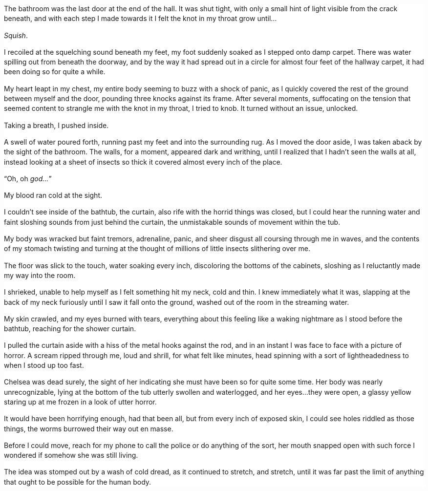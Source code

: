 The bathroom was the last door at the end of the hall. It was shut tight, with only a small hint of light visible from the crack beneath, and with each step I made towards it I felt the knot in my throat grow until…

*Squish*.

I recoiled at the squelching sound beneath my feet, my foot suddenly soaked as I stepped onto damp carpet. There was water spilling out from beneath the doorway, and by the way it had spread out in a circle for almost four feet of the hallway carpet, it had been doing so for quite a while. 

My heart leapt in my chest, my entire body seeming to buzz with a shock of panic, as I quickly covered the rest of the ground between myself and the door, pounding three knocks against its frame. After several moments, suffocating on the tension that seemed content to strangle me with the knot in  my throat, I tried to knob. It turned without an issue, unlocked.

Taking a breath, I pushed inside.

A swell of water poured forth, running past my feet and into the surrounding rug. As I moved the door aside, I was taken aback by the sight of the bathroom. The walls, for a moment, appeared dark and writhing, until I realized that I hadn’t seen the walls at all, instead looking at a sheet of insects so thick it covered almost every inch of the place.

“Oh, oh *god…*” 

My blood ran cold at the sight.

I couldn’t see inside of the bathtub, the curtain, also rife with the horrid things was closed, but I could hear the running water and faint sloshing sounds from just behind the curtain, the unmistakable sounds of movement within the tub. 

My body was wracked but faint tremors, adrenaline, panic, and sheer disgust all coursing through me in waves, and the contents of my stomach twisting and turning at the thought of millions of little insects slithering over me. 

The floor was slick to the touch, water soaking every inch, discoloring the bottoms of the cabinets, sloshing as I reluctantly made my way into the room.

I shrieked, unable to help myself as I felt something hit my neck, cold and thin. I knew immediately what it was, slapping at the back of my neck furiously until I saw it fall onto the ground, washed out of the room in the streaming water. 

My skin crawled, and my eyes burned with tears, everything about this feeling like a waking nightmare as I stood before the bathtub, reaching for the shower curtain. 

I pulled the curtain aside with a hiss of the metal hooks against the rod, and in an instant I was face to face with a picture of horror. A scream ripped through me, loud and shrill, for what felt like minutes, head spinning with a sort of lightheadedness to when I stood up too fast. 

Chelsea was dead surely, the sight of her indicating she must have been so for quite some time. Her body was nearly unrecognizable, lying at the bottom of the tub utterly swollen and waterlogged, and her eyes…they were open, a glassy yellow staring up at me frozen in a look of utter horror. 

It would have been horrifying enough, had that been all, but from every inch of exposed skin, I could see holes riddled as those things, the worms burrowed their way out en masse. 

Before I could move, reach for my phone to call the police or do anything of the sort, her mouth snapped open with such force I wondered if somehow she was still living. 

The idea was stomped out by a wash of cold dread, as it continued to stretch, and stretch, until it was far past the limit of anything that ought to be possible for the human body.
